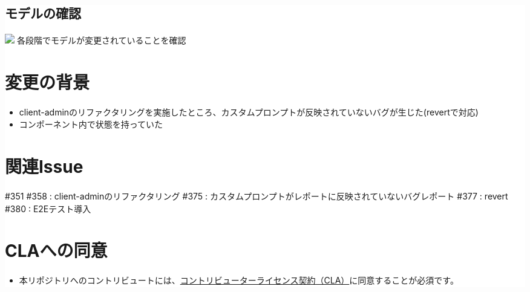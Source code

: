 ## モデルの確認
![](https://i.gyazo.com/d69221924053a83235644daba60b64e0.png)
各段階でモデルが変更されていることを確認

# 変更の背景
- client-adminのリファクタリングを実施したところ、カスタムプロンプトが反映されていないバグが生じた(revertで対応)
- コンポーネント内で状態を持っていた

# 関連Issue
#351 #358 : client-adminのリファクタリング
#375 : カスタムプロンプトがレポートに反映されていないバグレポート
#377 : revert
#380 : E2Eテスト導入

# CLAへの同意
- 本リポジトリへのコントリビュートには、[コントリビューターライセンス契約（CLA）](https://github.com/digitaldemocracy2030/kouchou-ai/blob/main/CLA.md)に同意することが必須です。

